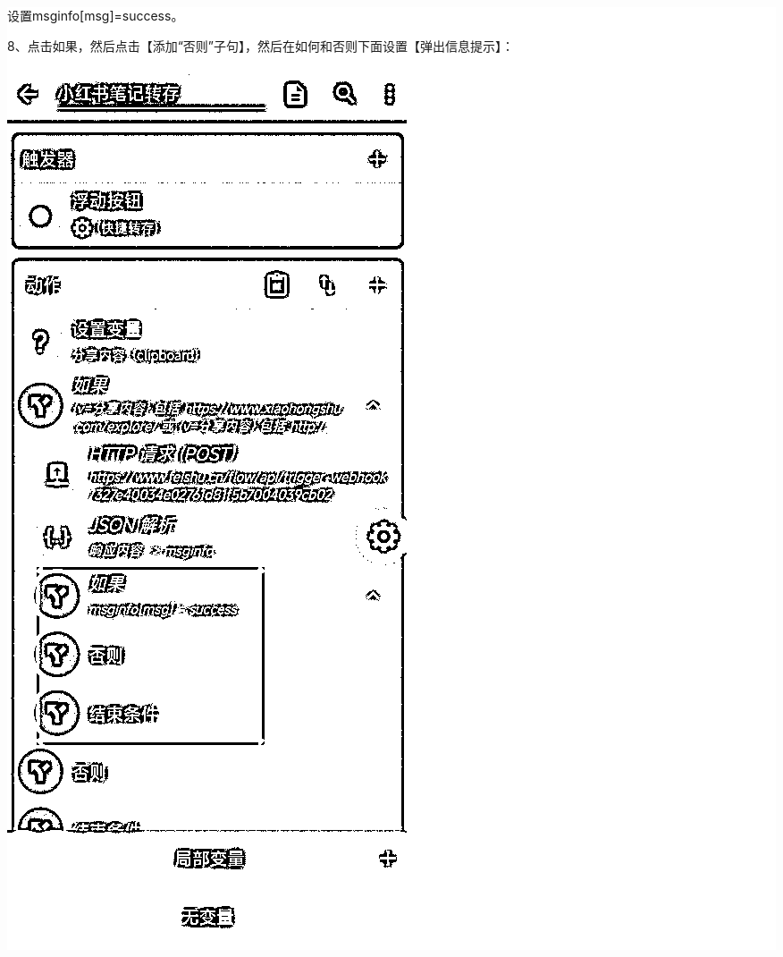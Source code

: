 设置msginfo[msg]=success。

8、点击如果，然后点击【添加“否则”子句】，然后在如何和否则下面设置【弹出信息提示】：

![](img/8b4c05a62831dcb8650d94737986c301.png)
